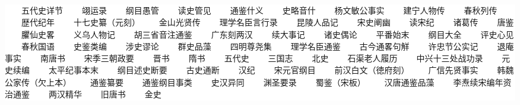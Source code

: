 　　五代史详节 
　　翊运录 
　　纲目愚管 
　　读史管见 
　　通鉴什义 
　　史略音什 
　　杨文敏公事实 
　　建宁人物传 
　　春秋列传 
　　歴代纪年 
　　十七史纂（元刻） 
　　金山光贤传 
　　理学名臣言行录 
　　昆陵人品记 
　　宋史阐幽 
　　读宋纪 
　　诸葛传 
　　唐鉴 
　　臞仙史畧 
　　义乌人物记 
　　胡三省音注通鉴 
　　广东刻两汉 
　　续大事记 
　　诸史偶论 
　　平番始末 
　　纲目大全 
　　评史心见 
　　春秋国语 
　　史鉴类编 
　　涉史谬论 
　　群史品藻 
　　四明尊尧集 
　　理学名臣通鉴 
　　古今通畧句觧 
　　许忠节公实记 
　　退庵事实 
　　南唐书 
　　宋季三朝政要 
　　晋书 
　　隋书 
　　五代史 
　　三国志 
　　北史 
　　石渠老人履历 
　　中兴十三处战功录 
　　元史续编 
　　太平纪事本末 
　　纲目述史断要 
　　古史通断 
　　汉纪 
　　宋元官纲目 
　　前汉白文（徳府刻） 
　　广信先贤事实 
　　韩魏公家传（欠上本） 
　　通鉴纂要 
　　通鉴纲目事类 
　　史汉异同 
　　渊圣要录 
　　蜀鉴（宋板） 
　　汉唐通鉴品藻 
　　李焘续宋编年资治通鉴 
　　两汉精华 
　　旧唐书 
　　金史 